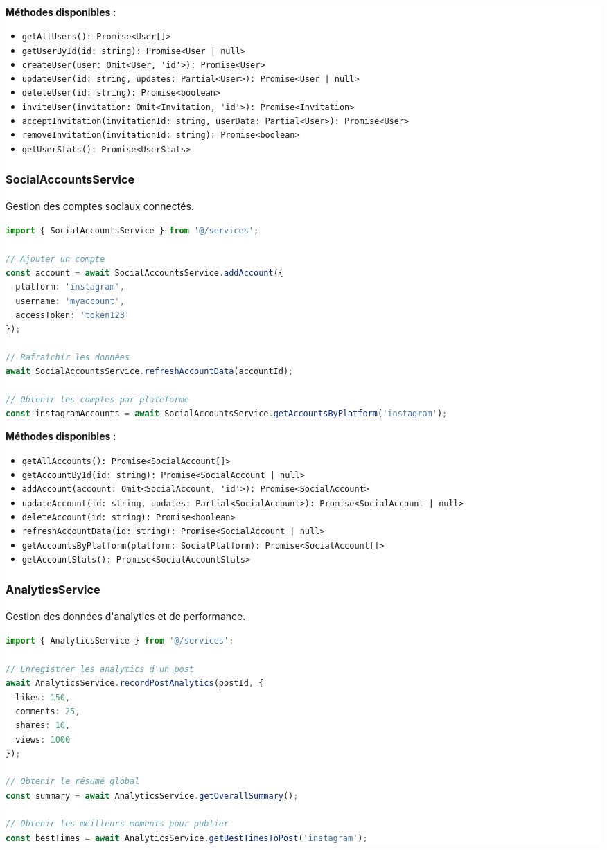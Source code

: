**Méthodes disponibles :**
- `getAllUsers(): Promise<User[]>`
- `getUserById(id: string): Promise<User | null>`
- `createUser(user: Omit<User, 'id'>): Promise<User>`
- `updateUser(id: string, updates: Partial<User>): Promise<User | null>`
- `deleteUser(id: string): Promise<boolean>`
- `inviteUser(invitation: Omit<Invitation, 'id'>): Promise<Invitation>`
- `acceptInvitation(invitationId: string, userData: Partial<User>): Promise<User>`
- `removeInvitation(invitationId: string): Promise<boolean>`
- `getUserStats(): Promise<UserStats>`

### **SocialAccountsService**
Gestion des comptes sociaux connectés.

```typescript
import { SocialAccountsService } from '@/services';

// Ajouter un compte
const account = await SocialAccountsService.addAccount({
  platform: 'instagram',
  username: 'myaccount',
  accessToken: 'token123'
});

// Rafraîchir les données
await SocialAccountsService.refreshAccountData(accountId);

// Obtenir les comptes par plateforme
const instagramAccounts = await SocialAccountsService.getAccountsByPlatform('instagram');
```

**Méthodes disponibles :**
- `getAllAccounts(): Promise<SocialAccount[]>`
- `getAccountById(id: string): Promise<SocialAccount | null>`
- `addAccount(account: Omit<SocialAccount, 'id'>): Promise<SocialAccount>`
- `updateAccount(id: string, updates: Partial<SocialAccount>): Promise<SocialAccount | null>`
- `deleteAccount(id: string): Promise<boolean>`
- `refreshAccountData(id: string): Promise<SocialAccount | null>`
- `getAccountsByPlatform(platform: SocialPlatform): Promise<SocialAccount[]>`
- `getAccountStats(): Promise<SocialAccountStats>`

### **AnalyticsService**
Gestion des données d'analytics et de performance.

```typescript
import { AnalyticsService } from '@/services';

// Enregistrer les analytics d'un post
await AnalyticsService.recordPostAnalytics(postId, {
  likes: 150,
  comments: 25,
  shares: 10,
  views: 1000
});

// Obtenir le résumé global
const summary = await AnalyticsService.getOverallSummary();

// Obtenir les meilleurs moments pour publier
const bestTimes = await AnalyticsService.getBestTimesToPost('instagram');
```
